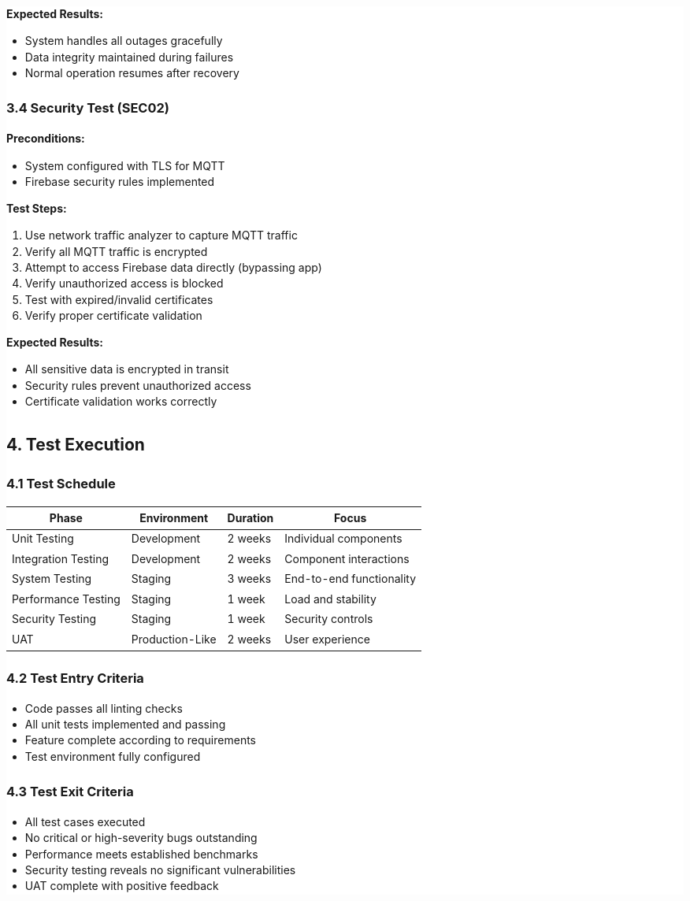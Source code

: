 **Expected Results:**
- System handles all outages gracefully
- Data integrity maintained during failures
- Normal operation resumes after recovery

### 3.4 Security Test (SEC02)

**Preconditions:**
- System configured with TLS for MQTT
- Firebase security rules implemented

**Test Steps:**
1. Use network traffic analyzer to capture MQTT traffic
2. Verify all MQTT traffic is encrypted
3. Attempt to access Firebase data directly (bypassing app)
4. Verify unauthorized access is blocked
5. Test with expired/invalid certificates
6. Verify proper certificate validation

**Expected Results:**
- All sensitive data is encrypted in transit
- Security rules prevent unauthorized access
- Certificate validation works correctly

## 4. Test Execution

### 4.1 Test Schedule

| Phase | Environment | Duration | Focus |
|-------|-------------|----------|-------|
| Unit Testing | Development | 2 weeks | Individual components |
| Integration Testing | Development | 2 weeks | Component interactions |
| System Testing | Staging | 3 weeks | End-to-end functionality |
| Performance Testing | Staging | 1 week | Load and stability |
| Security Testing | Staging | 1 week | Security controls |
| UAT | Production-Like | 2 weeks | User experience |

### 4.2 Test Entry Criteria

- Code passes all linting checks
- All unit tests implemented and passing
- Feature complete according to requirements
- Test environment fully configured

### 4.3 Test Exit Criteria

- All test cases executed
- No critical or high-severity bugs outstanding
- Performance meets established benchmarks
- Security testing reveals no significant vulnerabilities
- UAT complete with positive feedback
